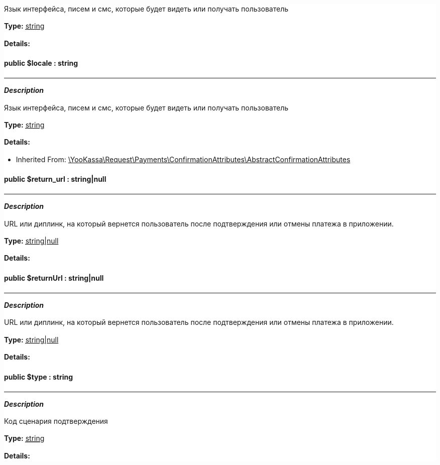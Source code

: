 Язык интерфейса, писем и смс, которые будет видеть или получать пользователь

**Type:** <a href="../string"><abbr title="string">string</abbr></a>

**Details:**


<a name="property_locale"></a>
#### public $locale : string
---
***Description***

Язык интерфейса, писем и смс, которые будет видеть или получать пользователь

**Type:** <a href="../string"><abbr title="string">string</abbr></a>

**Details:**
* Inherited From: [\YooKassa\Request\Payments\ConfirmationAttributes\AbstractConfirmationAttributes](../classes/YooKassa-Request-Payments-ConfirmationAttributes-AbstractConfirmationAttributes.md)


<a name="property_return_url"></a>
#### public $return_url : string|null
---
***Description***

URL или диплинк, на который вернется пользователь после подтверждения или отмены платежа в приложении.

**Type:** <a href="../string|null"><abbr title="string|null">string|null</abbr></a>

**Details:**


<a name="property_returnUrl"></a>
#### public $returnUrl : string|null
---
***Description***

URL или диплинк, на который вернется пользователь после подтверждения или отмены платежа в приложении.

**Type:** <a href="../string|null"><abbr title="string|null">string|null</abbr></a>

**Details:**


<a name="property_type"></a>
#### public $type : string
---
***Description***

Код сценария подтверждения

**Type:** <a href="../string"><abbr title="string">string</abbr></a>

**Details:**

